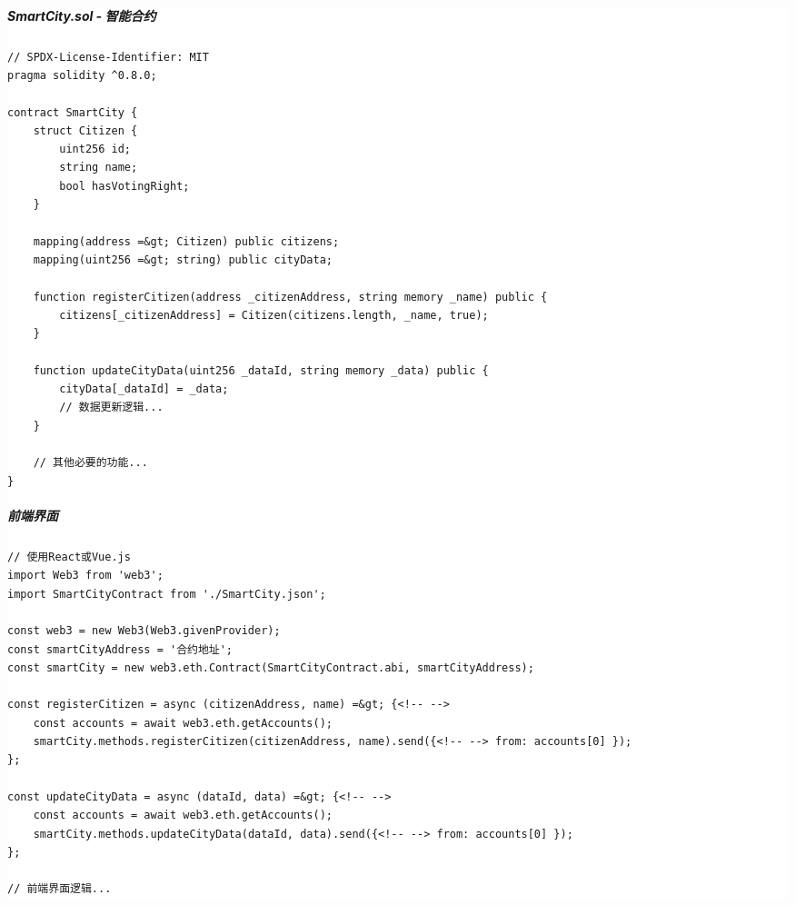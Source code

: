 ##### SmartCity.sol - 智能合约

```
// SPDX-License-Identifier: MIT
pragma solidity ^0.8.0;

contract SmartCity {
    struct Citizen {
        uint256 id;
        string name;
        bool hasVotingRight;
    }

    mapping(address =&gt; Citizen) public citizens;
    mapping(uint256 =&gt; string) public cityData;

    function registerCitizen(address _citizenAddress, string memory _name) public {
        citizens[_citizenAddress] = Citizen(citizens.length, _name, true);
    }

    function updateCityData(uint256 _dataId, string memory _data) public {
        cityData[_dataId] = _data;
        // 数据更新逻辑...
    }

    // 其他必要的功能...
}

```

##### 前端界面

```
// 使用React或Vue.js
import Web3 from 'web3';
import SmartCityContract from './SmartCity.json';

const web3 = new Web3(Web3.givenProvider);
const smartCityAddress = '合约地址';
const smartCity = new web3.eth.Contract(SmartCityContract.abi, smartCityAddress);

const registerCitizen = async (citizenAddress, name) =&gt; {<!-- -->
    const accounts = await web3.eth.getAccounts();
    smartCity.methods.registerCitizen(citizenAddress, name).send({<!-- --> from: accounts[0] });
};

const updateCityData = async (dataId, data) =&gt; {<!-- -->
    const accounts = await web3.eth.getAccounts();
    smartCity.methods.updateCityData(dataId, data).send({<!-- --> from: accounts[0] });
};

// 前端界面逻辑...

```
